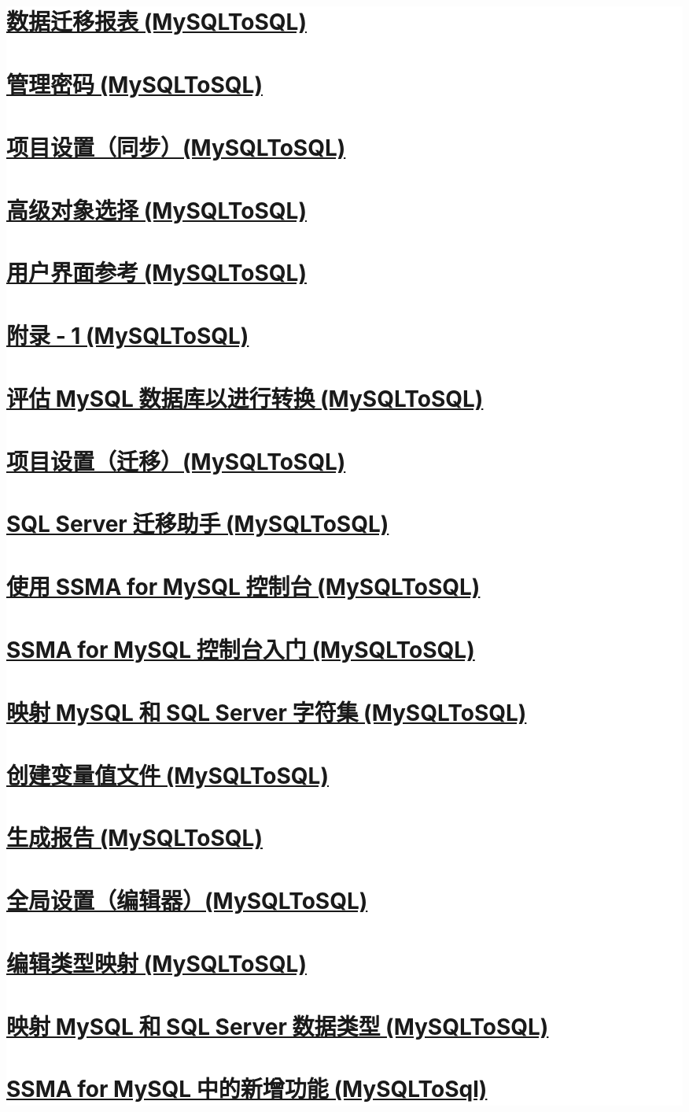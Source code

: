 # [数据迁移报表 (MySQLToSQL)](data-migration-report-mysqltosql.md)
# [管理密码 (MySQLToSQL)](managing-passwords-mysqltosql.md)
# [项目设置（同步）(MySQLToSQL)](project-settings-synchronization-mysqltosql.md)
# [高级对象选择 (MySQLToSQL)](advanced-object-selection-mysqltosql.md)
# [用户界面参考 (MySQLToSQL)](user-interface-reference-mysqltosql.md)
# [附录 - 1 (MySQLToSQL)](appendix-1-mysqltosql.md)
# [评估 MySQL 数据库以进行转换 (MySQLToSQL)](assessing-mysql-databases-for-conversion-mysqltosql.md)
# [项目设置（迁移）(MySQLToSQL)](project-settings-migration-mysqltosql.md)
# [SQL Server 迁移助手 (MySQLToSQL)](sql-server-migration-assistant-for-mysql-mysqltosql.md)
# [使用 SSMA for MySQL 控制台 (MySQLToSQL)](working-with-ssma-for-mysql-console-mysqltosql.md)
# [SSMA for MySQL 控制台入门 (MySQLToSQL)](getting-started-with-ssma-for-mysql-console-mysqltosql.md)
# [映射 MySQL 和 SQL Server 字符集 (MySQLToSQL)](mapping-mysql-and-sql-server-character-set-mysqltosql.md)
# [创建变量值文件 (MySQLToSQL)](creating-variable-value-files-mysqltosql.md)
# [生成报告 (MySQLToSQL)](generating-reports-mysqltosql.md)
# [全局设置（编辑器）(MySQLToSQL)](global-settings-editor-mysqltosql.md)
# [编辑类型映射 (MySQLToSQL)](edit-type-mapping-mysqltosql.md)
# [映射 MySQL 和 SQL Server 数据类型 (MySQLToSQL)](mapping-mysql-and-sql-server-data-types-mysqltosql.md)
# [SSMA for MySQL 中的新增功能 (MySQLToSql)](what-s-new-in-ssma-for-mysql-mysqltosql.md)